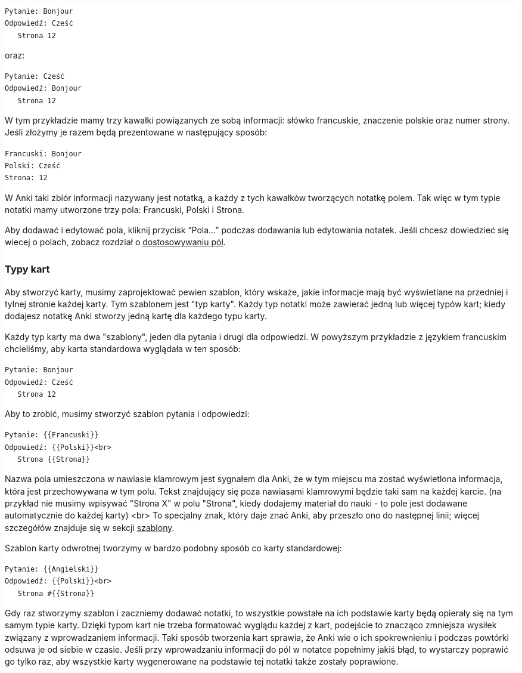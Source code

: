     Pytanie: Bonjour
    Odpowiedź: Cześć
       Strona 12

oraz:

    Pytanie: Cześć
    Odpowiedź: Bonjour
       Strona 12

W tym przykładzie mamy trzy kawałki powiązanych ze sobą informacji: słówko francuskie, znaczenie polskie oraz numer strony. Jeśli złożymy je razem będą prezentowane w następujący sposób:

    Francuski: Bonjour
    Polski: Cześć
    Strona: 12

W Anki taki zbiór informacji nazywany jest notatką, a każdy z tych kawałków tworzących notatkę polem. Tak więc w tym typie notatki mamy utworzone trzy pola: Francuski, Polski i Strona.

Aby dodawać i edytować pola, kliknij przycisk “Pola...​”  podczas dodawania lub edytowania notatek. Jeśli chcesz dowiedzieć się wiecej o polach, zobacz rozdział o [dostosowywaniu pól](editing.md#customizing-fields).

### Typy kart

Aby stworzyć karty, musimy zaprojektować pewien szablon, który wskaże, jakie informacje mają być wyświetlane na przedniej i tylnej stronie każdej karty. Tym szablonem jest "typ karty". Każdy typ notatki może zawierać jedną lub więcej typów kart; kiedy dodajesz notatkę Anki stworzy jedną kartę dla każdego typu karty.

Każdy typ karty ma dwa "szablony", jeden dla pytania i drugi dla odpowiedzi. W powyższym przykładzie z językiem francuskim chcieliśmy, aby karta standardowa wyglądała w ten sposób:

    Pytanie: Bonjour
    Odpowiedź: Cześć
       Strona 12

Aby to zrobić, musimy stworzyć szablon pytania i odpowiedzi:

    Pytanie: {{Francuski}}
    Odpowiedź: {{Polski}}<br>
       Strona {{Strona}}

Nazwa pola umieszczona w nawiasie klamrowym jest sygnałem dla Anki, że w tym miejscu ma zostać wyświetlona informacja, która jest przechowywana w tym polu. Tekst znajdujący się poza nawiasami klamrowymi będzie taki sam na każdej karcie.  (na przykład nie musimy wpisywać "Strona X" w polu "Strona", kiedy dodajemy materiał do nauki - to pole jest dodawane automatycznie do każdej karty) &lt;br&gt; To specjalny znak, który daje znać  Anki, aby przeszło ono  do następnej linii; więcej szczegółów znajduje się w sekcji [szablony](templates/intro.md).

Szablon karty odwrotnej tworzymy w bardzo podobny sposób co karty standardowej:

    Pytanie: {{Angielski}}
    Odpowiedź: {{Polski}}<br>
       Strona #{{Strona}}

Gdy raz stworzymy szablon i zaczniemy dodawać notatki, to wszystkie powstałe na ich podstawie karty będą opierały się na tym samym typie karty. Dzięki typom kart nie trzeba formatować wyglądu każdej z kart, podejście to znacząco zmniejsza wysiłek związany z wprowadzaniem informacji. Taki sposób tworzenia kart sprawia, że Anki wie o ich spokrewnieniu i podczas powtórki odsuwa je od siebie w czasie. Jeśli przy wprowadzaniu informacji do pól w notatce popełnimy jakiś błąd, to wystarczy poprawić go tylko raz, aby wszystkie karty wygenerowane na podstawie tej notatki także zostały poprawione.
